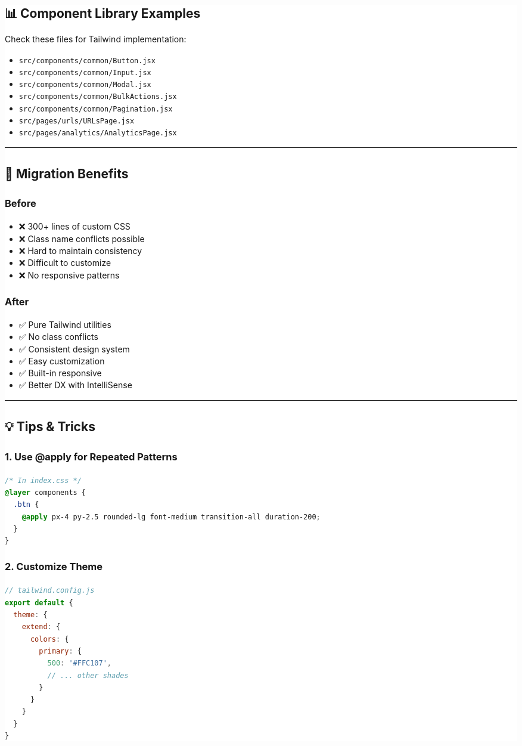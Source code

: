 ## 📊 **Component Library Examples**

Check these files for Tailwind implementation:
- `src/components/common/Button.jsx`
- `src/components/common/Input.jsx`
- `src/components/common/Modal.jsx`
- `src/components/common/BulkActions.jsx`
- `src/components/common/Pagination.jsx`
- `src/pages/urls/URLsPage.jsx`
- `src/pages/analytics/AnalyticsPage.jsx`

---

## 🚀 **Migration Benefits**

### Before
- ❌ 300+ lines of custom CSS
- ❌ Class name conflicts possible
- ❌ Hard to maintain consistency
- ❌ Difficult to customize
- ❌ No responsive patterns

### After
- ✅ Pure Tailwind utilities
- ✅ No class conflicts
- ✅ Consistent design system
- ✅ Easy customization
- ✅ Built-in responsive
- ✅ Better DX with IntelliSense

---

## 💡 **Tips & Tricks**

### 1. Use @apply for Repeated Patterns
```css
/* In index.css */
@layer components {
  .btn {
    @apply px-4 py-2.5 rounded-lg font-medium transition-all duration-200;
  }
}
```

### 2. Customize Theme
```js
// tailwind.config.js
export default {
  theme: {
    extend: {
      colors: {
        primary: {
          500: '#FFC107',
          // ... other shades
        }
      }
    }
  }
}
```
